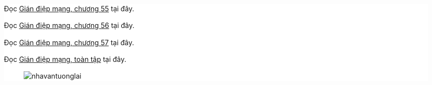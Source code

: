 Đọc [Gián điệp mạng, chương 55](/article/gian-diep-mang-chuong-55) tại đây.

Đọc [Gián điệp mạng, chương 56](/article/gian-diep-mang-chuong-56) tại đây.

Đọc [Gián điệp mạng, chương 57](/article/gian-diep-mang-chuong-57) tại đây.

Đọc [Gián điệp mạng, toàn tập](https://banmaixanh.vercel.app/ebook/gian-diep-mang.pdf) tại đây.

<figure><img src="https://banmaixanh.vercel.app/image/cover/001-258.jpg" alt="nhavantuonglai" title="nhavantuonglai" height=100% width=100%><figcaption><p></p></figcaption></figure>